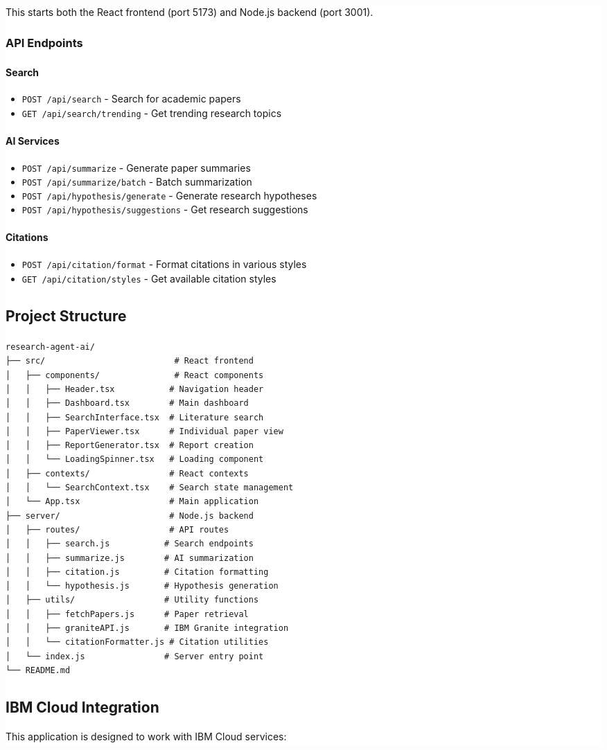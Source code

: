   This starts both the React frontend (port 5173) and Node.js backend (port 3001).

### API Endpoints

#### Search
- `POST /api/search` - Search for academic papers
- `GET /api/search/trending` - Get trending research topics

#### AI Services
- `POST /api/summarize` - Generate paper summaries
- `POST /api/summarize/batch` - Batch summarization
- `POST /api/hypothesis/generate` - Generate research hypotheses
- `POST /api/hypothesis/suggestions` - Get research suggestions

#### Citations
- `POST /api/citation/format` - Format citations in various styles
- `GET /api/citation/styles` - Get available citation styles

## Project Structure

```
research-agent-ai/
├── src/                          # React frontend
│   ├── components/               # React components
│   │   ├── Header.tsx           # Navigation header
│   │   ├── Dashboard.tsx        # Main dashboard
│   │   ├── SearchInterface.tsx  # Literature search
│   │   ├── PaperViewer.tsx      # Individual paper view
│   │   ├── ReportGenerator.tsx  # Report creation
│   │   └── LoadingSpinner.tsx   # Loading component
│   ├── contexts/                # React contexts
│   │   └── SearchContext.tsx    # Search state management
│   └── App.tsx                  # Main application
├── server/                      # Node.js backend
│   ├── routes/                  # API routes
│   │   ├── search.js           # Search endpoints
│   │   ├── summarize.js        # AI summarization
│   │   ├── citation.js         # Citation formatting
│   │   └── hypothesis.js       # Hypothesis generation
│   ├── utils/                  # Utility functions
│   │   ├── fetchPapers.js      # Paper retrieval
│   │   ├── graniteAPI.js       # IBM Granite integration
│   │   └── citationFormatter.js # Citation utilities
│   └── index.js                # Server entry point
└── README.md
```

## IBM Cloud Integration

This application is designed to work with IBM Cloud services:

